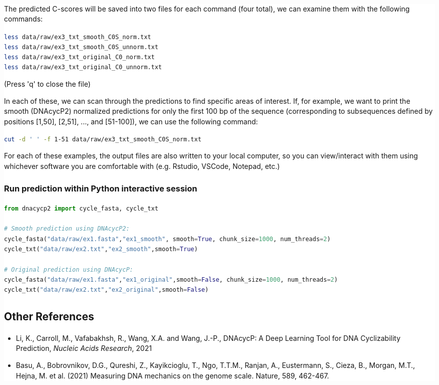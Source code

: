 The predicted C-scores will be saved into two files for each command (four total), we can examine them with the following commands:


```bash
less data/raw/ex3_txt_smooth_C0S_norm.txt
less data/raw/ex3_txt_smooth_C0S_unnorm.txt
less data/raw/ex3_txt_original_C0_norm.txt
less data/raw/ex3_txt_original_C0_unnorm.txt
```

(Press 'q' to close the file)

In each of these, we can scan through the predictions to find specific areas of interest. If, for example, we want to print the smooth (DNAcycP2) normalized predictions for only the first 100 bp of the sequence (corresponding to subsequences defined by positions [1,50], [2,51], ..., and [51-100]), we can use the following command:

```bash
cut -d ' ' -f 1-51 data/raw/ex3_txt_smooth_C0S_norm.txt
```

For each of these examples, the output files are also written to your local computer, so you can view/interact with them using whichever software you are comfortable with (e.g. Rstudio, VSCode, Notepad, etc.)

### Run prediction within Python interactive session

```python
from dnacycp2 import cycle_fasta, cycle_txt

# Smooth prediction using DNAcycP2:
cycle_fasta("data/raw/ex1.fasta","ex1_smooth", smooth=True, chunk_size=1000, num_threads=2)
cycle_txt("data/raw/ex2.txt","ex2_smooth",smooth=True)

# Original prediction using DNAcycP:
cycle_fasta("data/raw/ex1.fasta","ex1_original",smooth=False, chunk_size=1000, num_threads=2)
cycle_txt("data/raw/ex2.txt","ex2_original",smooth=False)
```


## Other References

* Li, K., Carroll, M., Vafabakhsh, R., Wang, X.A. and Wang, J.-P., DNAcycP: A Deep Learning Tool for DNA Cyclizability Prediction, *Nucleic Acids Research*, 2021

* Basu, A., Bobrovnikov, D.G., Qureshi, Z., Kayikcioglu, T., Ngo, T.T.M., Ranjan, A., Eustermann, S., Cieza, B., Morgan, M.T., Hejna, M. et al. (2021) Measuring DNA mechanics on the genome scale. Nature, 589, 462-467.


